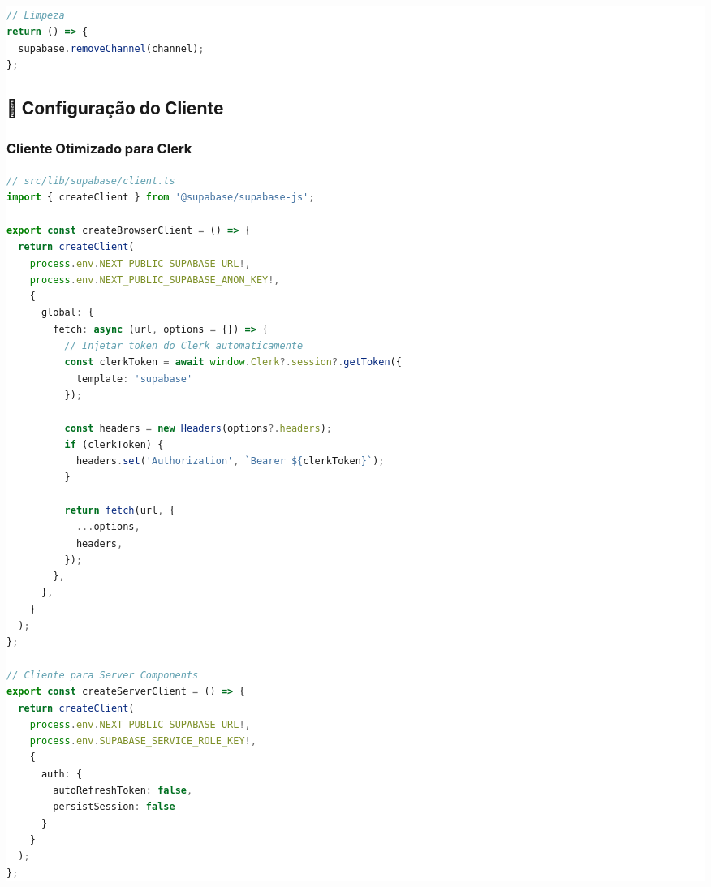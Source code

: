 ```typescript
// Limpeza
return () => {
  supabase.removeChannel(channel);
};
```

## 🔧 Configuração do Cliente

### Cliente Otimizado para Clerk

```typescript
// src/lib/supabase/client.ts
import { createClient } from '@supabase/supabase-js';

export const createBrowserClient = () => {
  return createClient(
    process.env.NEXT_PUBLIC_SUPABASE_URL!,
    process.env.NEXT_PUBLIC_SUPABASE_ANON_KEY!,
    {
      global: {
        fetch: async (url, options = {}) => {
          // Injetar token do Clerk automaticamente
          const clerkToken = await window.Clerk?.session?.getToken({
            template: 'supabase'
          });

          const headers = new Headers(options?.headers);
          if (clerkToken) {
            headers.set('Authorization', `Bearer ${clerkToken}`);
          }

          return fetch(url, {
            ...options,
            headers,
          });
        },
      },
    }
  );
};

// Cliente para Server Components
export const createServerClient = () => {
  return createClient(
    process.env.NEXT_PUBLIC_SUPABASE_URL!,
    process.env.SUPABASE_SERVICE_ROLE_KEY!,
    {
      auth: {
        autoRefreshToken: false,
        persistSession: false
      }
    }
  );
};
```
